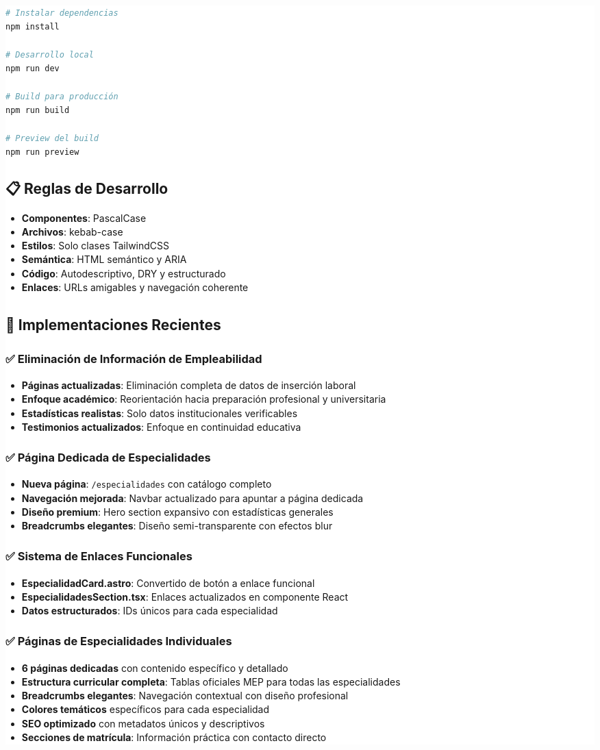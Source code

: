 ```bash
# Instalar dependencias
npm install

# Desarrollo local
npm run dev

# Build para producción
npm run build

# Preview del build
npm run preview
```

## 📋 Reglas de Desarrollo

- **Componentes**: PascalCase
- **Archivos**: kebab-case
- **Estilos**: Solo clases TailwindCSS
- **Semántica**: HTML semántico y ARIA
- **Código**: Autodescriptivo, DRY y estructurado
- **Enlaces**: URLs amigables y navegación coherente

## 🔧 Implementaciones Recientes

### ✅ Eliminación de Información de Empleabilidad
- **Páginas actualizadas**: Eliminación completa de datos de inserción laboral
- **Enfoque académico**: Reorientación hacia preparación profesional y universitaria
- **Estadísticas realistas**: Solo datos institucionales verificables
- **Testimonios actualizados**: Enfoque en continuidad educativa

### ✅ Página Dedicada de Especialidades
- **Nueva página**: `/especialidades` con catálogo completo
- **Navegación mejorada**: Navbar actualizado para apuntar a página dedicada
- **Diseño premium**: Hero section expansivo con estadísticas generales
- **Breadcrumbs elegantes**: Diseño semi-transparente con efectos blur

### ✅ Sistema de Enlaces Funcionales
- **EspecialidadCard.astro**: Convertido de botón a enlace funcional
- **EspecialidadesSection.tsx**: Enlaces actualizados en componente React
- **Datos estructurados**: IDs únicos para cada especialidad

### ✅ Páginas de Especialidades Individuales
- **6 páginas dedicadas** con contenido específico y detallado
- **Estructura curricular completa**: Tablas oficiales MEP para todas las especialidades
- **Breadcrumbs elegantes**: Navegación contextual con diseño profesional
- **Colores temáticos** específicos para cada especialidad
- **SEO optimizado** con metadatos únicos y descriptivos
- **Secciones de matrícula**: Información práctica con contacto directo
